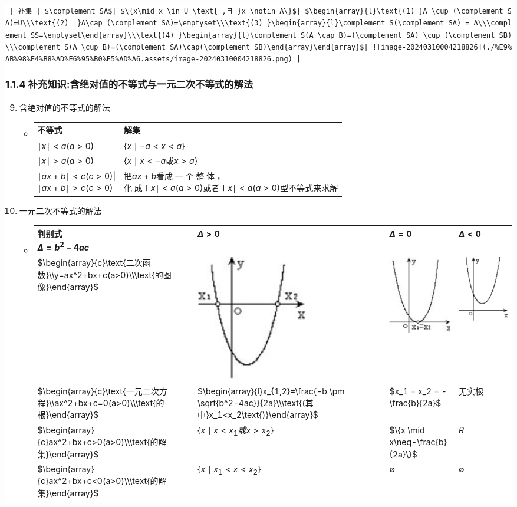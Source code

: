      | 补集 | $\complement_SA$| $\{x\mid x \in U \text{ ,且 }x \notin A\}$| $\begin{array}{l}\text{(1) }A \cup (\complement_SA)=U\\\text{(2)  }A\cap (\complement_SA)=\emptyset\\\text{(3) }\begin{array}{l}\complement_S(\complement_SA) = A\\\complement_SS=\emptyset\end{array}\\\text{(4) }\begin{array}{l}\complement_S(A \cap B)=(\complement_SA) \cup (\complement_SB)\\\complement_S(A \cup B)=(\complement_SA)\cap(\complement_SB)\end{array}\end{array}$| ![image-20240310004218826](./%E9%AB%98%E4%B8%AD%E6%95%B0%E5%AD%A6.assets/image-20240310004218826.png) |

### 1.1.4 补充知识:含绝对值的不等式与一元二次不等式的解法

9. 含绝对值的不等式的解法

   - | 不等式| 解集 |
     | --| --|
     | $\mid x \mid <a(a>0)$  | $\{x\mid -a<x<a\}$  |
     | $\mid x \mid > a(a>0)$| $\{x\mid x < -a \text{或} x > a\}$|
     | $\mid ax+b \mid <c(c>0)$\|<br />$\mid ax+b \mid > c(c>0)$| 把$ax+b$看成 一 个 整 体 ，<br />化 成$\mid  x\mid < a (a>0)$或者$\mid x \mid < a (a>0)$型不等式来求解 |

10. 一元二次不等式的解法

    - | 判别式<br />$\Delta=b^2-4ac$                                | $\Delta>0$                                                  | $\Delta=0$                                                  | $\Delta<0$                                                  |
      | ------------------------------------------------------------ | ------------------------------------------------------------ | ------------------------------------------------------------ | ------------------------------------------------------------ |
      | $\begin{array}{c}\text{二次函数}\\y=ax^2+bx+c(a>0)\\\text{的图像}\end{array}$| ![image-20240310011306908](./%E9%AB%98%E4%B8%AD%E6%95%B0%E5%AD%A6.assets/image-20240310011306908.png) | ![image-20240310011331487](./%E9%AB%98%E4%B8%AD%E6%95%B0%E5%AD%A6.assets/image-20240310011331487.png) | ![image-20240310011353485](./%E9%AB%98%E4%B8%AD%E6%95%B0%E5%AD%A6.assets/image-20240310011353485.png) |
      | $\begin{array}{c}\text{一元二次方程}\\ax^2+bx+c=0(a>0)\\\text{的根}\end{array}$| $\begin{array}{l}x_{1,2}=\frac{-b \pm \sqrt{b^2-4ac}}{2a}\\\text{(其中}x_1<x_2\text{)}\end{array}$| $x_1 = x_2 = -\frac{b}{2a}$                                 | 无实根|
      | $\begin{array}{c}ax^2+bx+c>0(a>0)\\\text{的解集}\end{array}$| $\{x \mid x <x_1或x>x_2\}$                                        | $\{x \mid x\neq-\frac{b}{2a}\}$                                  | $R$                                                         |
      | $\begin{array}{c}ax^2+bx+c<0(a>0)\\\text{的解集}\end{array}$| $\{ x \mid x_1<x<x_2 \}$                                         | $\emptyset$                                                 | $\emptyset$                                                 |
